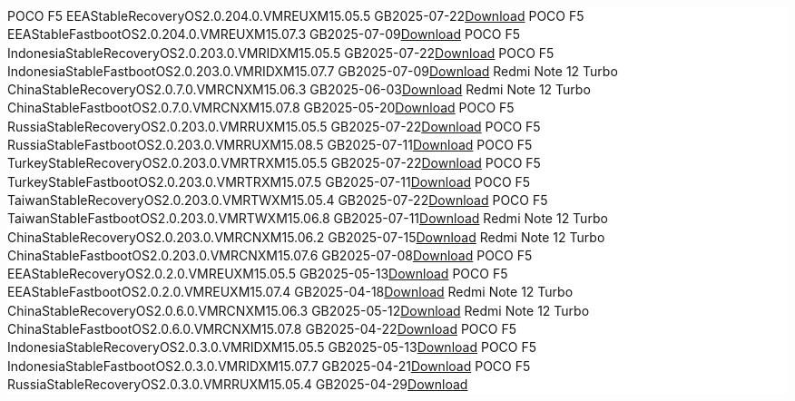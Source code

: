<tr><td>POCO F5 EEA</td><td>Stable</td><td>Recovery</td><td>OS2.0.204.0.VMREUXM</td><td>15.0</td><td>5.5 GB</td><td>2025-07-22</td><td><a href="/hyperos/marble/stable/OS2.0.204.0.VMREUXM/">Download</a></td></tr>
<tr><td>POCO F5 EEA</td><td>Stable</td><td>Fastboot</td><td>OS2.0.204.0.VMREUXM</td><td>15.0</td><td>7.3 GB</td><td>2025-07-09</td><td><a href="/hyperos/marble/stable/OS2.0.204.0.VMREUXM/">Download</a></td></tr>
<tr><td>POCO F5 Indonesia</td><td>Stable</td><td>Recovery</td><td>OS2.0.203.0.VMRIDXM</td><td>15.0</td><td>5.5 GB</td><td>2025-07-22</td><td><a href="/hyperos/marble/stable/OS2.0.203.0.VMRIDXM/">Download</a></td></tr>
<tr><td>POCO F5 Indonesia</td><td>Stable</td><td>Fastboot</td><td>OS2.0.203.0.VMRIDXM</td><td>15.0</td><td>7.7 GB</td><td>2025-07-09</td><td><a href="/hyperos/marble/stable/OS2.0.203.0.VMRIDXM/">Download</a></td></tr>
<tr><td>Redmi Note 12 Turbo China</td><td>Stable</td><td>Recovery</td><td>OS2.0.7.0.VMRCNXM</td><td>15.0</td><td>6.3 GB</td><td>2025-06-03</td><td><a href="/hyperos/marble/stable/OS2.0.7.0.VMRCNXM/">Download</a></td></tr>
<tr><td>Redmi Note 12 Turbo China</td><td>Stable</td><td>Fastboot</td><td>OS2.0.7.0.VMRCNXM</td><td>15.0</td><td>7.8 GB</td><td>2025-05-20</td><td><a href="/hyperos/marble/stable/OS2.0.7.0.VMRCNXM/">Download</a></td></tr>
<tr><td>POCO F5 Russia</td><td>Stable</td><td>Recovery</td><td>OS2.0.203.0.VMRRUXM</td><td>15.0</td><td>5.5 GB</td><td>2025-07-22</td><td><a href="/hyperos/marble/stable/OS2.0.203.0.VMRRUXM/">Download</a></td></tr>
<tr><td>POCO F5 Russia</td><td>Stable</td><td>Fastboot</td><td>OS2.0.203.0.VMRRUXM</td><td>15.0</td><td>8.5 GB</td><td>2025-07-11</td><td><a href="/hyperos/marble/stable/OS2.0.203.0.VMRRUXM/">Download</a></td></tr>
<tr><td>POCO F5 Turkey</td><td>Stable</td><td>Recovery</td><td>OS2.0.203.0.VMRTRXM</td><td>15.0</td><td>5.5 GB</td><td>2025-07-22</td><td><a href="/hyperos/marble/stable/OS2.0.203.0.VMRTRXM/">Download</a></td></tr>
<tr><td>POCO F5 Turkey</td><td>Stable</td><td>Fastboot</td><td>OS2.0.203.0.VMRTRXM</td><td>15.0</td><td>7.5 GB</td><td>2025-07-11</td><td><a href="/hyperos/marble/stable/OS2.0.203.0.VMRTRXM/">Download</a></td></tr>
<tr><td>POCO F5 Taiwan</td><td>Stable</td><td>Recovery</td><td>OS2.0.203.0.VMRTWXM</td><td>15.0</td><td>5.4 GB</td><td>2025-07-22</td><td><a href="/hyperos/marble/stable/OS2.0.203.0.VMRTWXM/">Download</a></td></tr>
<tr><td>POCO F5 Taiwan</td><td>Stable</td><td>Fastboot</td><td>OS2.0.203.0.VMRTWXM</td><td>15.0</td><td>6.8 GB</td><td>2025-07-11</td><td><a href="/hyperos/marble/stable/OS2.0.203.0.VMRTWXM/">Download</a></td></tr>
<tr><td>Redmi Note 12 Turbo China</td><td>Stable</td><td>Recovery</td><td>OS2.0.203.0.VMRCNXM</td><td>15.0</td><td>6.2 GB</td><td>2025-07-15</td><td><a href="/hyperos/marble/stable/OS2.0.203.0.VMRCNXM/">Download</a></td></tr>
<tr><td>Redmi Note 12 Turbo China</td><td>Stable</td><td>Fastboot</td><td>OS2.0.203.0.VMRCNXM</td><td>15.0</td><td>7.6 GB</td><td>2025-07-08</td><td><a href="/hyperos/marble/stable/OS2.0.203.0.VMRCNXM/">Download</a></td></tr>
<tr><td>POCO F5 EEA</td><td>Stable</td><td>Recovery</td><td>OS2.0.2.0.VMREUXM</td><td>15.0</td><td>5.5 GB</td><td>2025-05-13</td><td><a href="/hyperos/marble/stable/OS2.0.2.0.VMREUXM/">Download</a></td></tr>
<tr><td>POCO F5 EEA</td><td>Stable</td><td>Fastboot</td><td>OS2.0.2.0.VMREUXM</td><td>15.0</td><td>7.4 GB</td><td>2025-04-18</td><td><a href="/hyperos/marble/stable/OS2.0.2.0.VMREUXM/">Download</a></td></tr>
<tr><td>Redmi Note 12 Turbo China</td><td>Stable</td><td>Recovery</td><td>OS2.0.6.0.VMRCNXM</td><td>15.0</td><td>6.3 GB</td><td>2025-05-12</td><td><a href="/hyperos/marble/stable/OS2.0.6.0.VMRCNXM/">Download</a></td></tr>
<tr><td>Redmi Note 12 Turbo China</td><td>Stable</td><td>Fastboot</td><td>OS2.0.6.0.VMRCNXM</td><td>15.0</td><td>7.8 GB</td><td>2025-04-22</td><td><a href="/hyperos/marble/stable/OS2.0.6.0.VMRCNXM/">Download</a></td></tr>
<tr><td>POCO F5 Indonesia</td><td>Stable</td><td>Recovery</td><td>OS2.0.3.0.VMRIDXM</td><td>15.0</td><td>5.5 GB</td><td>2025-05-13</td><td><a href="/hyperos/marble/stable/OS2.0.3.0.VMRIDXM/">Download</a></td></tr>
<tr><td>POCO F5 Indonesia</td><td>Stable</td><td>Fastboot</td><td>OS2.0.3.0.VMRIDXM</td><td>15.0</td><td>7.7 GB</td><td>2025-04-21</td><td><a href="/hyperos/marble/stable/OS2.0.3.0.VMRIDXM/">Download</a></td></tr>
<tr><td>POCO F5 Russia</td><td>Stable</td><td>Recovery</td><td>OS2.0.3.0.VMRRUXM</td><td>15.0</td><td>5.4 GB</td><td>2025-04-29</td><td><a href="/hyperos/marble/stable/OS2.0.3.0.VMRRUXM/">Download</a></td></tr>
